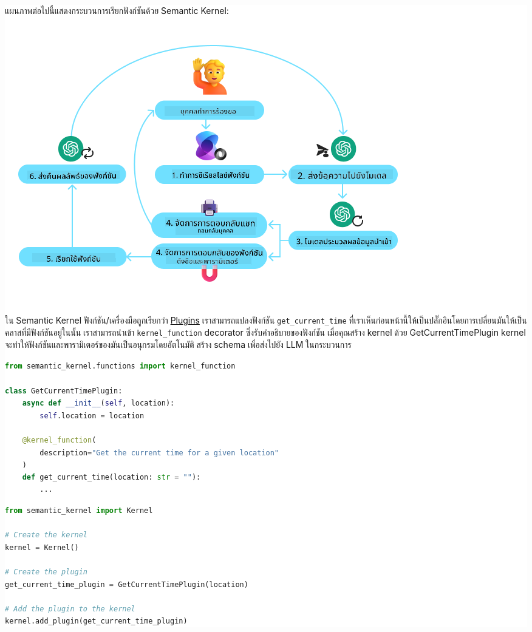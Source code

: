 แผนภาพต่อไปนี้แสดงกระบวนการเรียกฟังก์ชันด้วย Semantic Kernel:

![การเรียกฟังก์ชัน](../../../translated_images/functioncalling-diagram.a84006fc287f60140cc0a484ff399acd25f69553ea05186981ac4d5155f9c2f6.th.png)

ใน Semantic Kernel ฟังก์ชัน/เครื่องมือถูกเรียกว่า <a href="https://learn.microsoft.com/semantic-kernel/concepts/plugins/?pivots=programming-language-python" target="_blank">Plugins</a> เราสามารถแปลงฟังก์ชัน `get_current_time` ที่เราเห็นก่อนหน้านี้ให้เป็นปลั๊กอินโดยการเปลี่ยนมันให้เป็นคลาสที่มีฟังก์ชันอยู่ในนั้น เราสามารถนำเข้า `kernel_function` decorator ซึ่งรับคำอธิบายของฟังก์ชัน เมื่อคุณสร้าง kernel ด้วย GetCurrentTimePlugin kernel จะทำให้ฟังก์ชันและพารามิเตอร์ของมันเป็นอนุกรมโดยอัตโนมัติ สร้าง schema เพื่อส่งไปยัง LLM ในกระบวนการ

```python
from semantic_kernel.functions import kernel_function

class GetCurrentTimePlugin:
    async def __init__(self, location):
        self.location = location

    @kernel_function(
        description="Get the current time for a given location"
    )
    def get_current_time(location: str = ""):
        ...

```

```python 
from semantic_kernel import Kernel

# Create the kernel
kernel = Kernel()

# Create the plugin
get_current_time_plugin = GetCurrentTimePlugin(location)

# Add the plugin to the kernel
kernel.add_plugin(get_current_time_plugin)
```
  